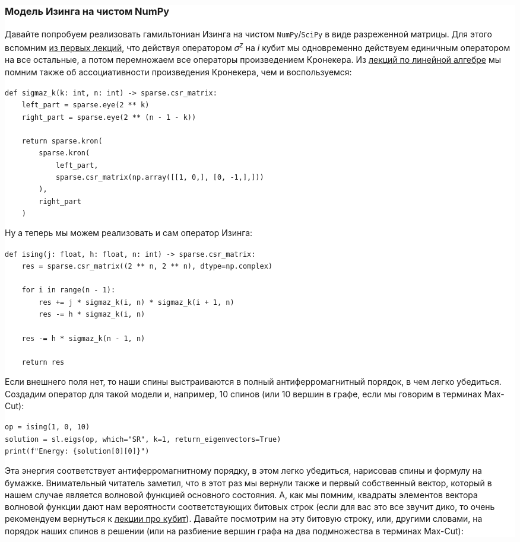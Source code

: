 ### Модель Изинга на чистом NumPy

Давайте попробуем реализовать гамильтониан Изинга на чистом `NumPy`/`SciPy` в виде разреженной матрицы. Для этого вспомним [из первых лекций](qubit), что действуя оператором $\sigma^z$ на $i$ кубит мы одновременно действуем единичным оператором на все остальные, а потом перемножаем все операторы произведением Кронекера. Из [лекций по линейной алгебре](пусто) мы помним также об ассоциативности произведения Кронекера, чем и воспользуемся:

```{code-cell} ipython3
def sigmaz_k(k: int, n: int) -> sparse.csr_matrix:
    left_part = sparse.eye(2 ** k)
    right_part = sparse.eye(2 ** (n - 1 - k))

    return sparse.kron(
        sparse.kron(
            left_part,
            sparse.csr_matrix(np.array([[1, 0,], [0, -1,],]))
        ),
        right_part
    )
```

Ну а теперь мы можем реализовать и сам оператор Изинга:

```{code-cell} ipython3
def ising(j: float, h: float, n: int) -> sparse.csr_matrix:
    res = sparse.csr_matrix((2 ** n, 2 ** n), dtype=np.complex)

    for i in range(n - 1):
        res += j * sigmaz_k(i, n) * sigmaz_k(i + 1, n)
        res -= h * sigmaz_k(i, n)

    res -= h * sigmaz_k(n - 1, n)

    return res
```

Если внешнего поля нет, то наши спины выстраиваются в полный антиферромагнитный порядок, в чем легко убедиться. Создадим оператор для такой модели и, например, 10 спинов (или 10 вершин в графе, если мы говорим в терминах Max-Cut):

```{code-cell} ipython3
op = ising(1, 0, 10)
solution = sl.eigs(op, which="SR", k=1, return_eigenvectors=True)
print(f"Energy: {solution[0][0]}")
```

Эта энергия соответствует антиферромагнитному порядку, в этом легко убедиться, нарисовав спины и формулу на бумажке. Внимательный читатель заметил, что в этот раз мы вернули также и первый собственный вектор, который в нашем случае является волновой функцией основного состояния. А, как мы помним, квадраты элементов вектора волновой функции дают нам вероятности соответствующих битовых строк (если для вас это все звучит дико, то очень рекомендуем вернуться к [лекции про кубит](qubit)). Давайте посмотрим на эту битовую строку, или, другими словами, на порядок наших спинов в решении (или на разбиение вершин графа на два подмножества в терминах Max-Cut):
